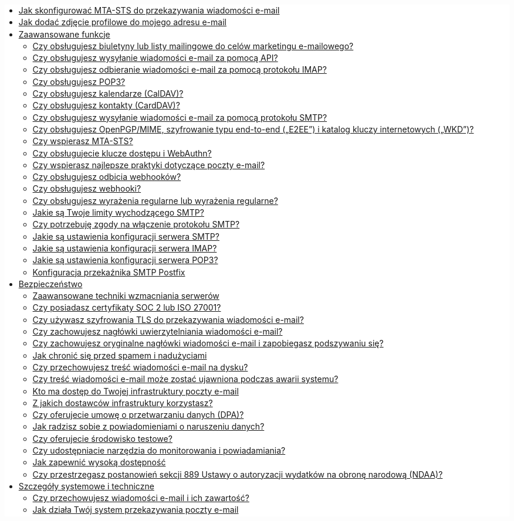   * [Jak skonfigurować MTA-STS do przekazywania wiadomości e-mail](#how-do-i-set-up-mta-sts-for-forward-email)
  * [Jak dodać zdjęcie profilowe do mojego adresu e-mail](#how-do-i-add-a-profile-picture-to-my-email-address)
* [Zaawansowane funkcje](#advanced-features)
  * [Czy obsługujesz biuletyny lub listy mailingowe do celów marketingu e-mailowego?](#do-you-support-newsletters-or-mailing-lists-for-marketing-related-email)
  * [Czy obsługujesz wysyłanie wiadomości e-mail za pomocą API?](#do-you-support-sending-email-with-api)
  * [Czy obsługujesz odbieranie wiadomości e-mail za pomocą protokołu IMAP?](#do-you-support-receiving-email-with-imap)
  * [Czy obsługujesz POP3?](#do-you-support-pop3)
  * [Czy obsługujesz kalendarze (CalDAV)?](#do-you-support-calendars-caldav)
  * [Czy obsługujesz kontakty (CardDAV)?](#do-you-support-contacts-carddav)
  * [Czy obsługujesz wysyłanie wiadomości e-mail za pomocą protokołu SMTP?](#do-you-support-sending-email-with-smtp)
  * [Czy obsługujesz OpenPGP/MIME, szyfrowanie typu end-to-end („E2EE”) i katalog kluczy internetowych („WKD”)?](#do-you-support-openpgpmime-end-to-end-encryption-e2ee-and-web-key-directory-wkd)
  * [Czy wspierasz MTA-STS?](#do-you-support-mta-sts)
  * [Czy obsługujecie klucze dostępu i WebAuthn?](#do-you-support-passkeys-and-webauthn)
  * [Czy wspierasz najlepsze praktyki dotyczące poczty e-mail?](#do-you-support-email-best-practices)
  * [Czy obsługujesz odbicia webhooków?](#do-you-support-bounce-webhooks)
  * [Czy obsługujesz webhooki?](#do-you-support-webhooks)
  * [Czy obsługujesz wyrażenia regularne lub wyrażenia regularne?](#do-you-support-regular-expressions-or-regex)
  * [Jakie są Twoje limity wychodzącego SMTP?](#what-are-your-outbound-smtp-limits)
  * [Czy potrzebuję zgody na włączenie protokołu SMTP?](#do-i-need-approval-to-enable-smtp)
  * [Jakie są ustawienia konfiguracji serwera SMTP?](#what-are-your-smtp-server-configuration-settings)
  * [Jakie są ustawienia konfiguracji serwera IMAP?](#what-are-your-imap-server-configuration-settings)
  * [Jakie są ustawienia konfiguracji serwera POP3?](#what-are-your-pop3-server-configuration-settings)
  * [Konfiguracja przekaźnika SMTP Postfix](#postfix-smtp-relay-configuration)
* [Bezpieczeństwo](#security)
  * [Zaawansowane techniki wzmacniania serwerów](#advanced-server-hardening-techniques)
  * [Czy posiadasz certyfikaty SOC 2 lub ISO 27001?](#do-you-have-soc-2-or-iso-27001-certifications)
  * [Czy używasz szyfrowania TLS do przekazywania wiadomości e-mail?](#do-you-use-tls-encryption-for-email-forwarding)
  * [Czy zachowujesz nagłówki uwierzytelniania wiadomości e-mail?](#do-you-preserve-email-authentication-headers)
  * [Czy zachowujesz oryginalne nagłówki wiadomości e-mail i zapobiegasz podszywaniu się?](#do-you-preserve-original-email-headers-and-prevent-spoofing)
  * [Jak chronić się przed spamem i nadużyciami](#how-do-you-protect-against-spam-and-abuse)
  * [Czy przechowujesz treść wiadomości e-mail na dysku?](#do-you-store-email-content-on-disk)
  * [Czy treść wiadomości e-mail może zostać ujawniona podczas awarii systemu?](#can-email-content-be-exposed-during-system-crashes)
  * [Kto ma dostęp do Twojej infrastruktury poczty e-mail](#who-has-access-to-your-email-infrastructure)
  * [Z jakich dostawców infrastruktury korzystasz?](#what-infrastructure-providers-do-you-use)
  * [Czy oferujecie umowę o przetwarzaniu danych (DPA)?](#do-you-offer-a-data-processing-agreement-dpa)
  * [Jak radzisz sobie z powiadomieniami o naruszeniu danych?](#how-do-you-handle-data-breach-notifications)
  * [Czy oferujecie środowisko testowe?](#do-you-offer-a-test-environment)
  * [Czy udostępniacie narzędzia do monitorowania i powiadamiania?](#do-you-provide-monitoring-and-alerting-tools)
  * [Jak zapewnić wysoką dostępność](#how-do-you-ensure-high-availability)
  * [Czy przestrzegasz postanowień sekcji 889 Ustawy o autoryzacji wydatków na obronę narodową (NDAA)?](#are-you-compliant-with-section-889-of-the-national-defense-authorization-act-ndaa)
* [Szczegóły systemowe i techniczne](#system-and-technical-details)
  * [Czy przechowujesz wiadomości e-mail i ich zawartość?](#do-you-store-emails-and-their-contents)
  * [Jak działa Twój system przekazywania poczty e-mail](#how-does-your-email-forwarding-system-work)